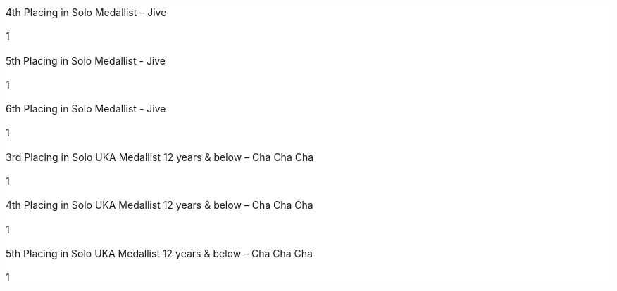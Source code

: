 <p></p>
</td>
<td rowspan="1" colspan="1">
<p>4th Placing in Solo Medallist – Jive</p>
</td>
<td rowspan="1" colspan="1">
<p>1</p>
</td>
</tr>
<tr>
<td rowspan="1" colspan="1">
<p></p>
</td>
<td rowspan="1" colspan="1">
<p>5th Placing in Solo Medallist - Jive</p>
</td>
<td rowspan="1" colspan="1">
<p>1</p>
</td>
</tr>
<tr>
<td rowspan="1" colspan="1">
<p></p>
</td>
<td rowspan="1" colspan="1">
<p>6th Placing in Solo Medallist - Jive</p>
</td>
<td rowspan="1" colspan="1">
<p>1</p>
</td>
</tr>
<tr>
<td rowspan="1" colspan="1">
<p></p>
</td>
<td rowspan="1" colspan="1">
<p>3rd Placing in Solo UKA Medallist 12 years &amp; below – Cha Cha Cha</p>
</td>
<td rowspan="1" colspan="1">
<p>1</p>
</td>
</tr>
<tr>
<td rowspan="1" colspan="1">
<p></p>
</td>
<td rowspan="1" colspan="1">
<p>4th Placing in Solo UKA Medallist 12 years &amp; below – Cha Cha Cha</p>
</td>
<td rowspan="1" colspan="1">
<p>1</p>
</td>
</tr>
<tr>
<td rowspan="1" colspan="1">
<p></p>
</td>
<td rowspan="1" colspan="1">
<p>5th Placing in Solo UKA Medallist 12 years &amp; below – Cha Cha Cha</p>
</td>
<td rowspan="1" colspan="1">
<p>1</p>
</td>
</tr>